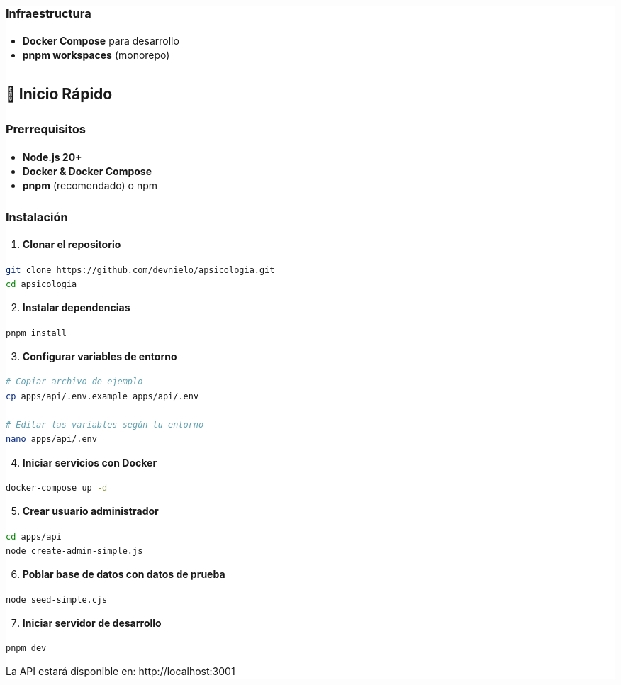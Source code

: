 ### Infraestructura
- **Docker Compose** para desarrollo
- **pnpm workspaces** (monorepo)

## 🚀 Inicio Rápido

### Prerrequisitos

- **Node.js 20+**
- **Docker & Docker Compose**
- **pnpm** (recomendado) o npm

### Instalación

1. **Clonar el repositorio**
```bash
git clone https://github.com/devnielo/apsicologia.git
cd apsicologia
```

2. **Instalar dependencias**
```bash
pnpm install
```

3. **Configurar variables de entorno**
```bash
# Copiar archivo de ejemplo
cp apps/api/.env.example apps/api/.env

# Editar las variables según tu entorno
nano apps/api/.env
```

4. **Iniciar servicios con Docker**
```bash
docker-compose up -d
```

5. **Crear usuario administrador**
```bash
cd apps/api
node create-admin-simple.js
```

6. **Poblar base de datos con datos de prueba**
```bash
node seed-simple.cjs
```

7. **Iniciar servidor de desarrollo**
```bash
pnpm dev
```

La API estará disponible en: http://localhost:3001
